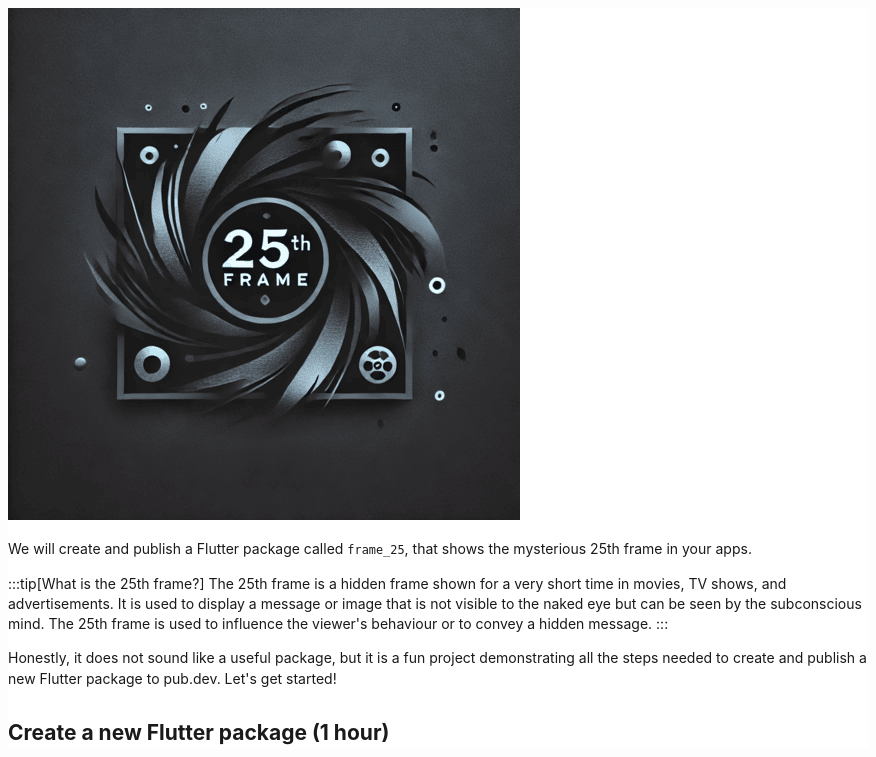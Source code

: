 ![Flutter package frame_25 logo](./img/logo.png)

We will create and publish a Flutter package called `frame_25`, that shows the mysterious 25th frame in your apps.

:::tip[What is the 25th frame?]
The 25th frame is a hidden frame shown for a very short time in movies, TV shows, and advertisements. It is used to display a message or image that is not visible to the naked eye but can be seen by the subconscious mind. The 25th frame is used to influence the viewer's behaviour or to convey a hidden message.
:::

Honestly, it does not sound like a useful package, but it is a fun project demonstrating all the steps needed to create and publish a new Flutter package to pub.dev. Let's get started!

## Create a new Flutter package (1 hour)
